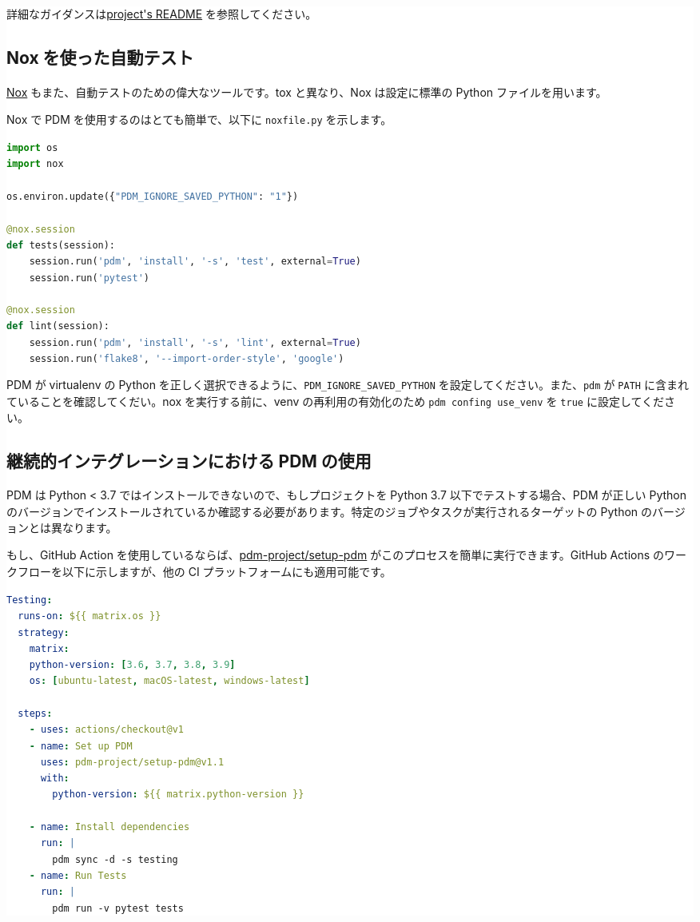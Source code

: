 
詳細なガイダンスは[project's README](https://github.com/pdm-project/tox-pdm) を参照してください。



## Nox を使った自動テスト

[Nox](https://nox.thea.codes/) もまた、自動テストのための偉大なツールです。tox と異なり、Nox は設定に標準の Python ファイルを用います。

Nox で PDM を使用するのはとても簡単で、以下に `noxfile.py` を示します。

```python
import os
import nox

os.environ.update({"PDM_IGNORE_SAVED_PYTHON": "1"})

@nox.session
def tests(session):
    session.run('pdm', 'install', '-s', 'test', external=True)
    session.run('pytest')

@nox.session
def lint(session):
    session.run('pdm', 'install', '-s', 'lint', external=True)
    session.run('flake8', '--import-order-style', 'google')
```

PDM が virtualenv の Python を正しく選択できるように、`PDM_IGNORE_SAVED_PYTHON` を設定してください。また、`pdm` が `PATH` に含まれていることを確認してくだい。nox を実行する前に、venv の再利用の有効化のため `pdm confing use_venv` を `true` に設定してください。



## 継続的インテグレーションにおける PDM の使用

PDM は Python < 3.7 ではインストールできないので、もしプロジェクトを Python 3.7 以下でテストする場合、PDM が正しい Python のバージョンでインストールされているか確認する必要があります。特定のジョブやタスクが実行されるターゲットの Python のバージョンとは異なります。

もし、GitHub Action を使用しているならば、[pdm-project/setup-pdm](https://github.com/marketplace/actions/setup-pdm) がこのプロセスを簡単に実行できます。GitHub Actions のワークフローを以下に示しますが、他の CI プラットフォームにも適用可能です。

```yaml
Testing:
  runs-on: ${{ matrix.os }}
  strategy:
    matrix:
    python-version: [3.6, 3.7, 3.8, 3.9]
    os: [ubuntu-latest, macOS-latest, windows-latest]

  steps:
    - uses: actions/checkout@v1
    - name: Set up PDM
      uses: pdm-project/setup-pdm@v1.1
      with:
        python-version: ${{ matrix.python-version }}

    - name: Install dependencies
      run: |
        pdm sync -d -s testing
    - name: Run Tests
      run: |
        pdm run -v pytest tests
```


[^1]: [PEP 582で仮想環境が不要になる？](https://qiita.com/driller/items/bc0f7993d7cde19140bc)
[^2]: Python プロジェクトをビルドするビルドシステムを定義する方法
[^3]: いわゆる `pyproject.toml`
[^4]: [Python製のCLIアプリのインストールはpipx使っとけばOK (2020年時点)](https://qiita.com/momotaro98/items/f6998c2f383f590da461)
   [^5]: version control system
[^6]: source control management
[^7]: 404 だった
